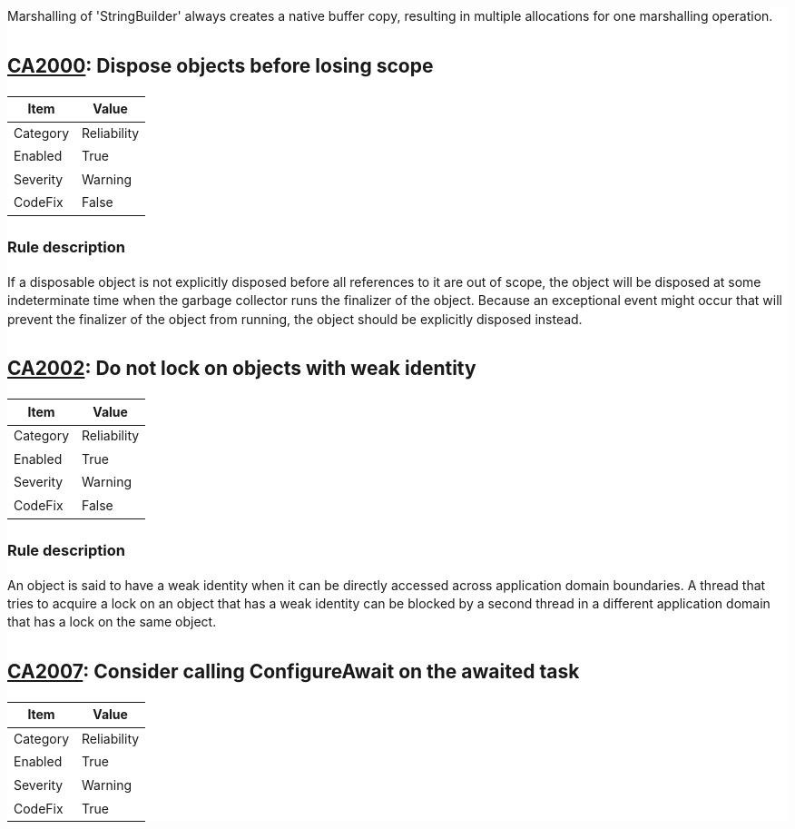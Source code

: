 Marshalling of 'StringBuilder' always creates a native buffer copy, resulting in multiple allocations for one marshalling operation.

## [CA2000](https://docs.microsoft.com/visualstudio/code-quality/ca2000): Dispose objects before losing scope

|Item|Value|
|-|-|
|Category|Reliability|
|Enabled|True|
|Severity|Warning|
|CodeFix|False|

### Rule description

If a disposable object is not explicitly disposed before all references to it are out of scope, the object will be disposed at some indeterminate time when the garbage collector runs the finalizer of the object. Because an exceptional event might occur that will prevent the finalizer of the object from running, the object should be explicitly disposed instead.

## [CA2002](https://docs.microsoft.com/visualstudio/code-quality/ca2002): Do not lock on objects with weak identity

|Item|Value|
|-|-|
|Category|Reliability|
|Enabled|True|
|Severity|Warning|
|CodeFix|False|

### Rule description

An object is said to have a weak identity when it can be directly accessed across application domain boundaries. A thread that tries to acquire a lock on an object that has a weak identity can be blocked by a second thread in a different application domain that has a lock on the same object.

## [CA2007](https://docs.microsoft.com/visualstudio/code-quality/ca2007): Consider calling ConfigureAwait on the awaited task

|Item|Value|
|-|-|
|Category|Reliability|
|Enabled|True|
|Severity|Warning|
|CodeFix|True|
